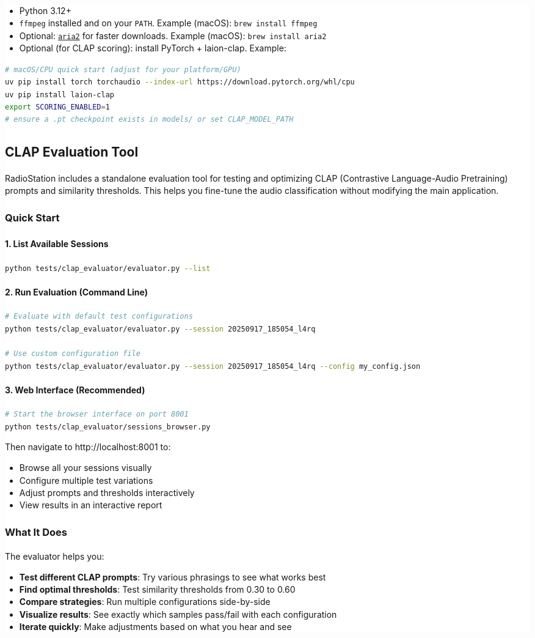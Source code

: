 - Python 3.12+
- `ffmpeg` installed and on your `PATH`. Example (macOS): `brew install ffmpeg`
- Optional: [`aria2`](https://aria2.github.io/) for faster downloads. Example (macOS): `brew install aria2`
- Optional (for CLAP scoring): install PyTorch + laion-clap. Example:

```bash
# macOS/CPU quick start (adjust for your platform/GPU)
uv pip install torch torchaudio --index-url https://download.pytorch.org/whl/cpu
uv pip install laion-clap
export SCORING_ENABLED=1
# ensure a .pt checkpoint exists in models/ or set CLAP_MODEL_PATH
```

## CLAP Evaluation Tool

RadioStation includes a standalone evaluation tool for testing and optimizing CLAP (Contrastive Language-Audio Pretraining) prompts and similarity thresholds. This helps you fine-tune the audio classification without modifying the main application.

### Quick Start

#### 1. List Available Sessions
```bash
python tests/clap_evaluator/evaluator.py --list
```

#### 2. Run Evaluation (Command Line)
```bash
# Evaluate with default test configurations
python tests/clap_evaluator/evaluator.py --session 20250917_185054_l4rq

# Use custom configuration file
python tests/clap_evaluator/evaluator.py --session 20250917_185054_l4rq --config my_config.json
```

#### 3. Web Interface (Recommended)
```bash
# Start the browser interface on port 8001
python tests/clap_evaluator/sessions_browser.py
```
Then navigate to http://localhost:8001 to:
- Browse all your sessions visually
- Configure multiple test variations
- Adjust prompts and thresholds interactively
- View results in an interactive report

### What It Does

The evaluator helps you:
- **Test different CLAP prompts**: Try various phrasings to see what works best
- **Find optimal thresholds**: Test similarity thresholds from 0.30 to 0.60
- **Compare strategies**: Run multiple configurations side-by-side
- **Visualize results**: See exactly which samples pass/fail with each configuration
- **Iterate quickly**: Make adjustments based on what you hear and see
